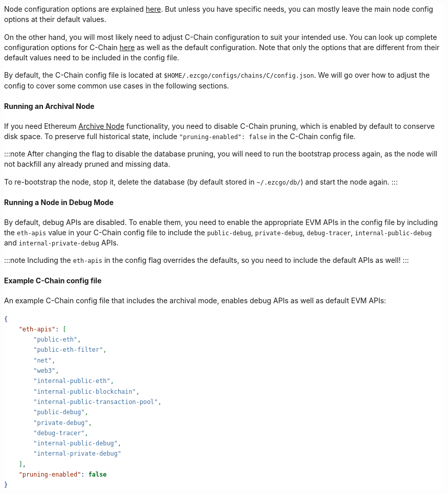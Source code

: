 Node configuration options are explained [here](../../references/ezcgo-config-flags.md). But unless you have specific needs, you can mostly leave the main node config options at their default values.

On the other hand, you will most likely need to adjust C-Chain configuration to suit your intended use. You can look up complete configuration options for C-Chain [here](../../references/ezcgo-config-flags.md#c-chain-configs) as well as the default configuration. Note that only the options that are different from their default values need to be included in the config file.

By default, the C-Chain config file is located at `$HOME/.ezcgo/configs/chains/C/config.json`. We will go over how to adjust the config to cover some common use cases in the following sections.

#### Running an Archival Node

If you need Ethereum [Archive Node](https://ethereum.org/en/developers/docs/nodes-and-clients/#archive-node) functionality, you need to disable C-Chain pruning, which is enabled by default to conserve disk space. To preserve full historical state, include `"pruning-enabled": false` in the C-Chain config file.

:::note
After changing the flag to disable the database pruning, you will need to run the bootstrap process again, as the node will not backfill any already pruned and missing data.

To re-bootstrap the node, stop it, delete the database (by default stored in `~/.ezcgo/db/`) and start the node again.
:::

#### Running a Node in Debug Mode

By default, debug APIs are disabled. To enable them, you need to enable the appropriate EVM APIs in the config file by including the `eth-apis` value in your C-Chain config file to include the `public-debug`, `private-debug`, `debug-tracer`, `internal-public-debug` and `internal-private-debug` APIs.

:::note
Including the `eth-apis` in the config flag overrides the defaults, so you need to include the default APIs as well!
:::

#### Example C-Chain config file

An example C-Chain config file that includes the archival mode, enables debug APIs as well as default EVM APIs:

```json
{
    "eth-apis": [
        "public-eth",
        "public-eth-filter",
        "net",
        "web3",
        "internal-public-eth",
        "internal-public-blockchain",
        "internal-public-transaction-pool",
        "public-debug",
        "private-debug",
        "debug-tracer",
        "internal-public-debug",
        "internal-private-debug"
    ],
    "pruning-enabled": false
}
```

